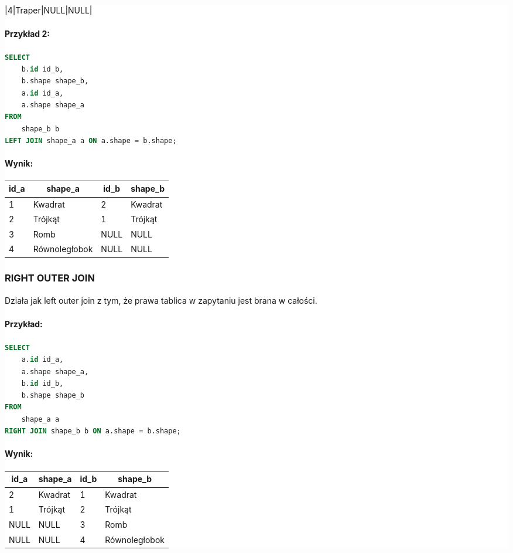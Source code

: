 |4|Traper|NULL|NULL|

#### Przykład 2:
```sql
SELECT
    b.id id_b,
    b.shape shape_b,
    a.id id_a,
    a.shape shape_a   
FROM
    shape_b b
LEFT JOIN shape_a a ON a.shape = b.shape;
```
#### Wynik:
|id_a|shape_a|id_b|shape_b|
|-|-|-|-|
|1|Kwadrat|2|Kwadrat|
|2|Trójkąt|1|Trójkąt|
|3|Romb|NULL|NULL|
|4|Równoległobok|NULL|NULL|

### RIGHT OUTER JOIN

Działa jak left outer join z tym, że prawa tablica w zapytaniu jest brana w całości.

#### Przykład:
```sql
SELECT
    a.id id_a,
    a.shape shape_a,
    b.id id_b,
    b.shape shape_b
FROM
    shape_a a
RIGHT JOIN shape_b b ON a.shape = b.shape;
```

#### Wynik:
|id_a|shape_a|id_b|shape_b|
|-|-|-|-|
|2|Kwadrat|1|Kwadrat|
|1|Trójkąt|2|Trójkąt|
|NULL|NULL|3|Romb|
|NULL|NULL|4|Równoległobok|
